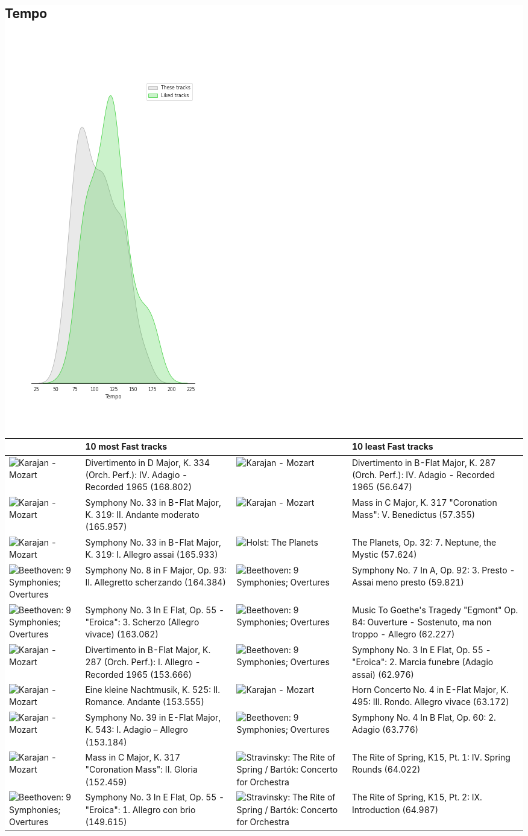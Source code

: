 ## Tempo

![Distribution of Tempo compared to all liked tracks](../../images/artists/herbert_von_karajan/audio_features/audio_tempo/distribution.png)

| ​ | 10 most Fast tracks | ​​ | 10 least Fast tracks |
|:---|:---|:---|:---|
| <img src="https://i.scdn.co/image/ab67616d0000b273aee7b58c9c391174de91cbf8" alt="Karajan - Mozart" width="50" /> | Divertimento in D Major, K. 334 (Orch. Perf.): IV. Adagio - Recorded 1965 (168.802) | <img src="https://i.scdn.co/image/ab67616d0000b273aee7b58c9c391174de91cbf8" alt="Karajan - Mozart" width="50" /> | Divertimento in B-Flat Major, K. 287 (Orch. Perf.): IV. Adagio - Recorded 1965 (56.647) |
| <img src="https://i.scdn.co/image/ab67616d0000b273aee7b58c9c391174de91cbf8" alt="Karajan - Mozart" width="50" /> | Symphony No. 33 in B-Flat Major, K. 319: II. Andante moderato (165.957) | <img src="https://i.scdn.co/image/ab67616d0000b273aee7b58c9c391174de91cbf8" alt="Karajan - Mozart" width="50" /> | Mass in C Major, K. 317 "Coronation Mass": V. Benedictus (57.355) |
| <img src="https://i.scdn.co/image/ab67616d0000b273aee7b58c9c391174de91cbf8" alt="Karajan - Mozart" width="50" /> | Symphony No. 33 in B-Flat Major, K. 319: I. Allegro assai (165.933) | <img src="https://i.scdn.co/image/ab67616d0000b2734c43a2f36c0aec708ba024d5" alt="Holst: The Planets" width="50" /> | The Planets, Op. 32: 7. Neptune, the Mystic (57.624) |
| <img src="https://i.scdn.co/image/ab67616d0000b27370426e24663b43f11ebd9c24" alt="Beethoven: 9 Symphonies; Overtures" width="50" /> | Symphony No. 8 in F Major, Op. 93: II. Allegretto scherzando (164.384) | <img src="https://i.scdn.co/image/ab67616d0000b27370426e24663b43f11ebd9c24" alt="Beethoven: 9 Symphonies; Overtures" width="50" /> | Symphony No. 7 In A, Op. 92: 3. Presto - Assai meno presto (59.821) |
| <img src="https://i.scdn.co/image/ab67616d0000b27370426e24663b43f11ebd9c24" alt="Beethoven: 9 Symphonies; Overtures" width="50" /> | Symphony No. 3 In E Flat, Op. 55 -"Eroica": 3. Scherzo (Allegro vivace) (163.062) | <img src="https://i.scdn.co/image/ab67616d0000b27370426e24663b43f11ebd9c24" alt="Beethoven: 9 Symphonies; Overtures" width="50" /> | Music To Goethe's Tragedy "Egmont" Op. 84: Ouverture - Sostenuto, ma non troppo - Allegro (62.227) |
| <img src="https://i.scdn.co/image/ab67616d0000b273aee7b58c9c391174de91cbf8" alt="Karajan - Mozart" width="50" /> | Divertimento in B-Flat Major, K. 287 (Orch. Perf.): I. Allegro - Recorded 1965 (153.666) | <img src="https://i.scdn.co/image/ab67616d0000b27370426e24663b43f11ebd9c24" alt="Beethoven: 9 Symphonies; Overtures" width="50" /> | Symphony No. 3 In E Flat, Op. 55 -"Eroica": 2. Marcia funebre (Adagio assai) (62.976) |
| <img src="https://i.scdn.co/image/ab67616d0000b273aee7b58c9c391174de91cbf8" alt="Karajan - Mozart" width="50" /> | Eine kleine Nachtmusik, K. 525: II. Romance. Andante (153.555) | <img src="https://i.scdn.co/image/ab67616d0000b273aee7b58c9c391174de91cbf8" alt="Karajan - Mozart" width="50" /> | Horn Concerto No. 4 in E-Flat Major, K. 495: III. Rondo. Allegro vivace (63.172) |
| <img src="https://i.scdn.co/image/ab67616d0000b273aee7b58c9c391174de91cbf8" alt="Karajan - Mozart" width="50" /> | Symphony No. 39 in E-Flat Major, K. 543: I. Adagio – Allegro (153.184) | <img src="https://i.scdn.co/image/ab67616d0000b27370426e24663b43f11ebd9c24" alt="Beethoven: 9 Symphonies; Overtures" width="50" /> | Symphony No. 4 In B Flat, Op. 60: 2. Adagio (63.776) |
| <img src="https://i.scdn.co/image/ab67616d0000b273aee7b58c9c391174de91cbf8" alt="Karajan - Mozart" width="50" /> | Mass in C Major, K. 317 "Coronation Mass": II. Gloria (152.459) | <img src="https://i.scdn.co/image/ab67616d0000b273f0eb5b09e87f24415266d723" alt="Stravinsky: The Rite of Spring / Bartók: Concerto for Orchestra" width="50" /> | The Rite of Spring, K15, Pt. 1: IV. Spring Rounds (64.022) |
| <img src="https://i.scdn.co/image/ab67616d0000b27370426e24663b43f11ebd9c24" alt="Beethoven: 9 Symphonies; Overtures" width="50" /> | Symphony No. 3 In E Flat, Op. 55 -"Eroica": 1. Allegro con brio (149.615) | <img src="https://i.scdn.co/image/ab67616d0000b273f0eb5b09e87f24415266d723" alt="Stravinsky: The Rite of Spring / Bartók: Concerto for Orchestra" width="50" /> | The Rite of Spring, K15, Pt. 2: IX. Introduction (64.987) |
